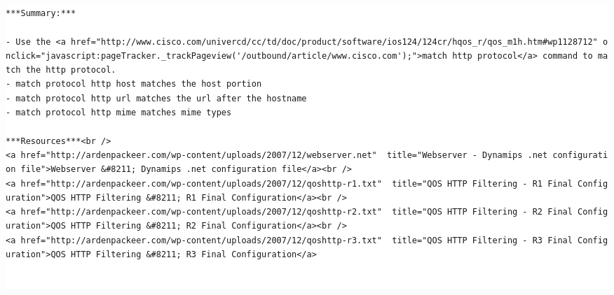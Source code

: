```powershellhostname R1
***Summary:***

- Use the <a href="http://www.cisco.com/univercd/cc/td/doc/product/software/ios124/124cr/hqos_r/qos_m1h.htm#wp1128712" onclick="javascript:pageTracker._trackPageview('/outbound/article/www.cisco.com');">match http protocol</a> command to match the http protocol.
- match protocol http host matches the host portion
- match protocol http url matches the url after the hostname
- match protocol http mime matches mime types

***Resources***<br />
<a href="http://ardenpackeer.com/wp-content/uploads/2007/12/webserver.net"  title="Webserver - Dynamips .net configuration file">Webserver &#8211; Dynamips .net configuration file</a><br />
<a href="http://ardenpackeer.com/wp-content/uploads/2007/12/qoshttp-r1.txt"  title="QOS HTTP Filtering - R1 Final Configuration">QOS HTTP Filtering &#8211; R1 Final Configuration</a><br />
<a href="http://ardenpackeer.com/wp-content/uploads/2007/12/qoshttp-r2.txt"  title="QOS HTTP Filtering - R2 Final Configuration">QOS HTTP Filtering &#8211; R2 Final Configuration</a><br />
<a href="http://ardenpackeer.com/wp-content/uploads/2007/12/qoshttp-r3.txt"  title="QOS HTTP Filtering - R3 Final Configuration">QOS HTTP Filtering &#8211; R3 Final Configuration</a>


